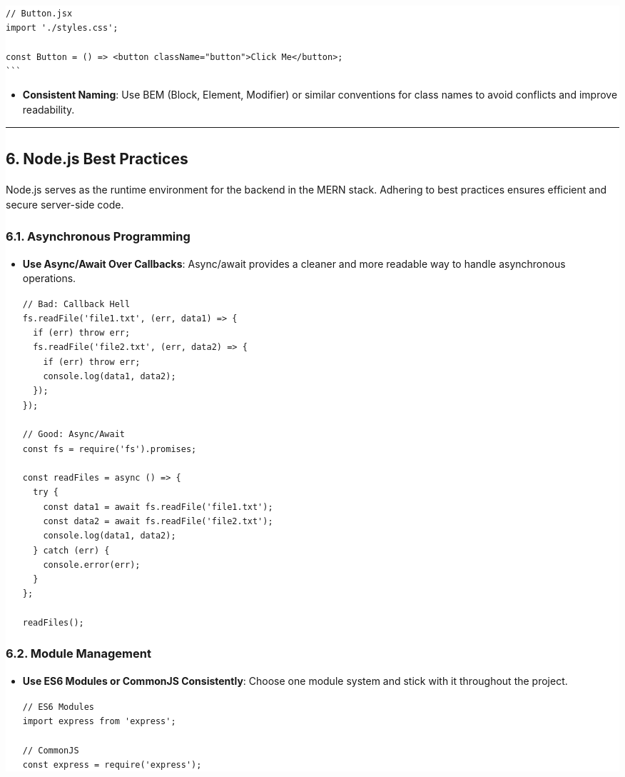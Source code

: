     // Button.jsx
    import './styles.css';
    
    const Button = () => <button className="button">Click Me</button>;
    ```

- **Consistent Naming**:
  Use BEM (Block, Element, Modifier) or similar conventions for class names to avoid conflicts and improve readability.

---

## 6. Node.js Best Practices

Node.js serves as the runtime environment for the backend in the MERN stack. Adhering to best practices ensures efficient and secure server-side code.

### 6.1. Asynchronous Programming

- **Use Async/Await Over Callbacks**:
  Async/await provides a cleaner and more readable way to handle asynchronous operations.
  
  ```
  // Bad: Callback Hell
  fs.readFile('file1.txt', (err, data1) => {
    if (err) throw err;
    fs.readFile('file2.txt', (err, data2) => {
      if (err) throw err;
      console.log(data1, data2);
    });
  });
  
  // Good: Async/Await
  const fs = require('fs').promises;
  
  const readFiles = async () => {
    try {
      const data1 = await fs.readFile('file1.txt');
      const data2 = await fs.readFile('file2.txt');
      console.log(data1, data2);
    } catch (err) {
      console.error(err);
    }
  };
  
  readFiles();
  ```

### 6.2. Module Management

- **Use ES6 Modules or CommonJS Consistently**:
  Choose one module system and stick with it throughout the project.
  
  ```
  // ES6 Modules
  import express from 'express';
  
  // CommonJS
  const express = require('express');
  ```
